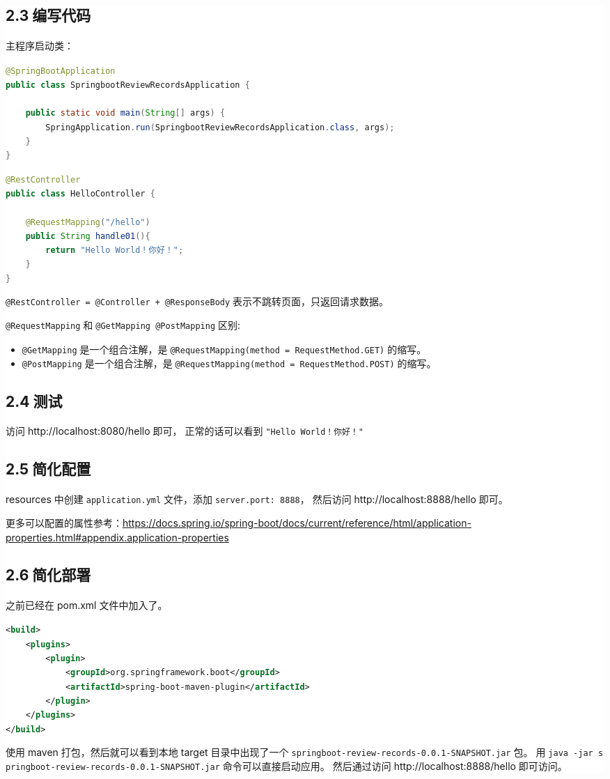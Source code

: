 ## 2.3 编写代码
主程序启动类：
```java
@SpringBootApplication
public class SpringbootReviewRecordsApplication {

    public static void main(String[] args) {
        SpringApplication.run(SpringbootReviewRecordsApplication.class, args);
    }
}
```

```java
@RestController
public class HelloController {

    @RequestMapping("/hello")
    public String handle01(){
        return "Hello World！你好！";
    }
}
```
`@RestController = @Controller + @ResponseBody` 表示不跳转页面，只返回请求数据。

`@RequestMapping` 和  `@GetMapping @PostMapping` 区别:
- `@GetMapping` 是一个组合注解，是 `@RequestMapping(method = RequestMethod.GET)` 的缩写。
- `@PostMapping` 是一个组合注解，是 `@RequestMapping(method = RequestMethod.POST)` 的缩写。

## 2.4 测试
访问 http://localhost:8080/hello 即可， 正常的话可以看到 `"Hello World！你好！"`

## 2.5 简化配置
resources 中创建 `application.yml` 文件，添加 `server.port: 8888`，
然后访问 http://localhost:8888/hello 即可。

更多可以配置的属性参考：https://docs.spring.io/spring-boot/docs/current/reference/html/application-properties.html#appendix.application-properties

## 2.6 简化部署
之前已经在 pom.xml 文件中加入了。
```xml
<build>
    <plugins>
        <plugin>
            <groupId>org.springframework.boot</groupId>
            <artifactId>spring-boot-maven-plugin</artifactId>
        </plugin>
    </plugins>
</build>
```
使用 maven 打包，然后就可以看到本地 target 目录中出现了一个 `springboot-review-records-0.0.1-SNAPSHOT.jar` 包。
用 `java -jar springboot-review-records-0.0.1-SNAPSHOT.jar` 命令可以直接启动应用。
然后通过访问 http://localhost:8888/hello 即可访问。
